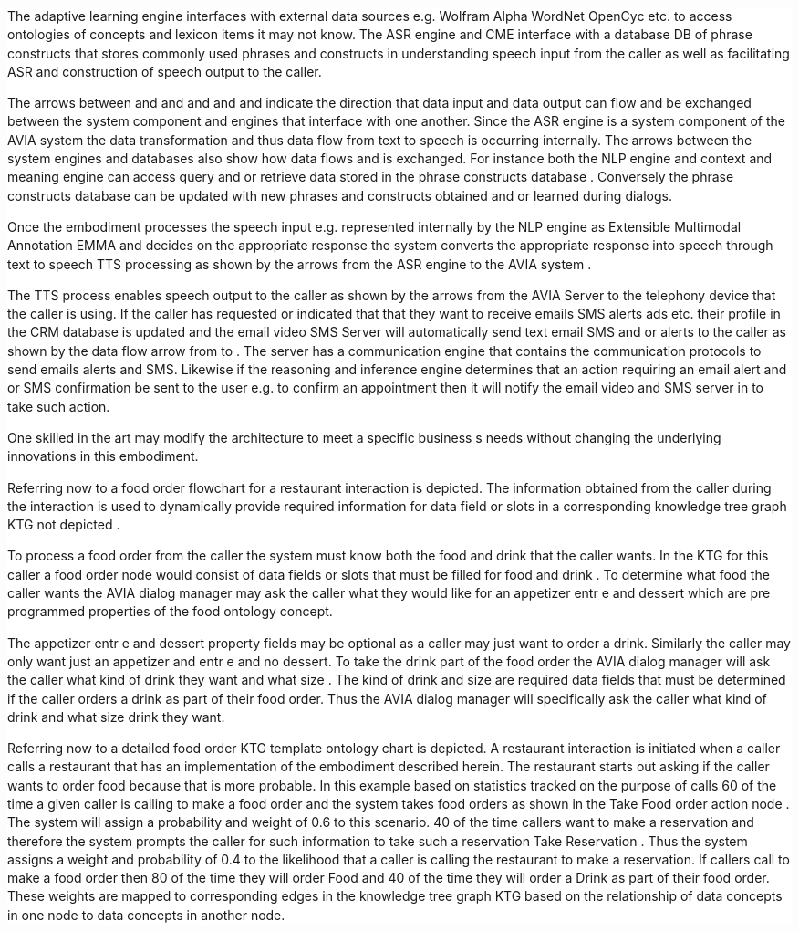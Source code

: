 The adaptive learning engine interfaces with external data sources e.g. Wolfram Alpha WordNet OpenCyc etc. to access ontologies of concepts and lexicon items it may not know. The ASR engine and CME interface with a database DB of phrase constructs that stores commonly used phrases and constructs in understanding speech input from the caller as well as facilitating ASR and construction of speech output to the caller.

The arrows between and and and and and indicate the direction that data input and data output can flow and be exchanged between the system component and engines that interface with one another. Since the ASR engine is a system component of the AVIA system the data transformation and thus data flow from text to speech is occurring internally. The arrows between the system engines and databases also show how data flows and is exchanged. For instance both the NLP engine and context and meaning engine can access query and or retrieve data stored in the phrase constructs database . Conversely the phrase constructs database can be updated with new phrases and constructs obtained and or learned during dialogs.

Once the embodiment processes the speech input e.g. represented internally by the NLP engine as Extensible Multimodal Annotation EMMA and decides on the appropriate response the system converts the appropriate response into speech through text to speech TTS processing as shown by the arrows from the ASR engine to the AVIA system .

The TTS process enables speech output to the caller as shown by the arrows from the AVIA Server to the telephony device that the caller is using. If the caller has requested or indicated that that they want to receive emails SMS alerts ads etc. their profile in the CRM database is updated and the email video SMS Server will automatically send text email SMS and or alerts to the caller as shown by the data flow arrow from to . The server has a communication engine that contains the communication protocols to send emails alerts and SMS. Likewise if the reasoning and inference engine determines that an action requiring an email alert and or SMS confirmation be sent to the user e.g. to confirm an appointment then it will notify the email video and SMS server in to take such action.

One skilled in the art may modify the architecture to meet a specific business s needs without changing the underlying innovations in this embodiment.

Referring now to a food order flowchart for a restaurant interaction is depicted. The information obtained from the caller during the interaction is used to dynamically provide required information for data field or slots in a corresponding knowledge tree graph KTG not depicted .

To process a food order from the caller the system must know both the food and drink that the caller wants. In the KTG for this caller a food order node would consist of data fields or slots that must be filled for food and drink . To determine what food the caller wants the AVIA dialog manager may ask the caller what they would like for an appetizer entr e and dessert which are pre programmed properties of the food ontology concept.

The appetizer entr e and dessert property fields may be optional as a caller may just want to order a drink. Similarly the caller may only want just an appetizer and entr e and no dessert. To take the drink part of the food order the AVIA dialog manager will ask the caller what kind of drink they want and what size . The kind of drink and size are required data fields that must be determined if the caller orders a drink as part of their food order. Thus the AVIA dialog manager will specifically ask the caller what kind of drink and what size drink they want.

Referring now to a detailed food order KTG template ontology chart is depicted. A restaurant interaction is initiated when a caller calls a restaurant that has an implementation of the embodiment described herein. The restaurant starts out asking if the caller wants to order food because that is more probable. In this example based on statistics tracked on the purpose of calls 60 of the time a given caller is calling to make a food order and the system takes food orders as shown in the Take Food order action node . The system will assign a probability and weight of 0.6 to this scenario. 40 of the time callers want to make a reservation and therefore the system prompts the caller for such information to take such a reservation Take Reservation . Thus the system assigns a weight and probability of 0.4 to the likelihood that a caller is calling the restaurant to make a reservation. If callers call to make a food order then 80 of the time they will order Food and 40 of the time they will order a Drink as part of their food order. These weights are mapped to corresponding edges in the knowledge tree graph KTG based on the relationship of data concepts in one node to data concepts in another node.
